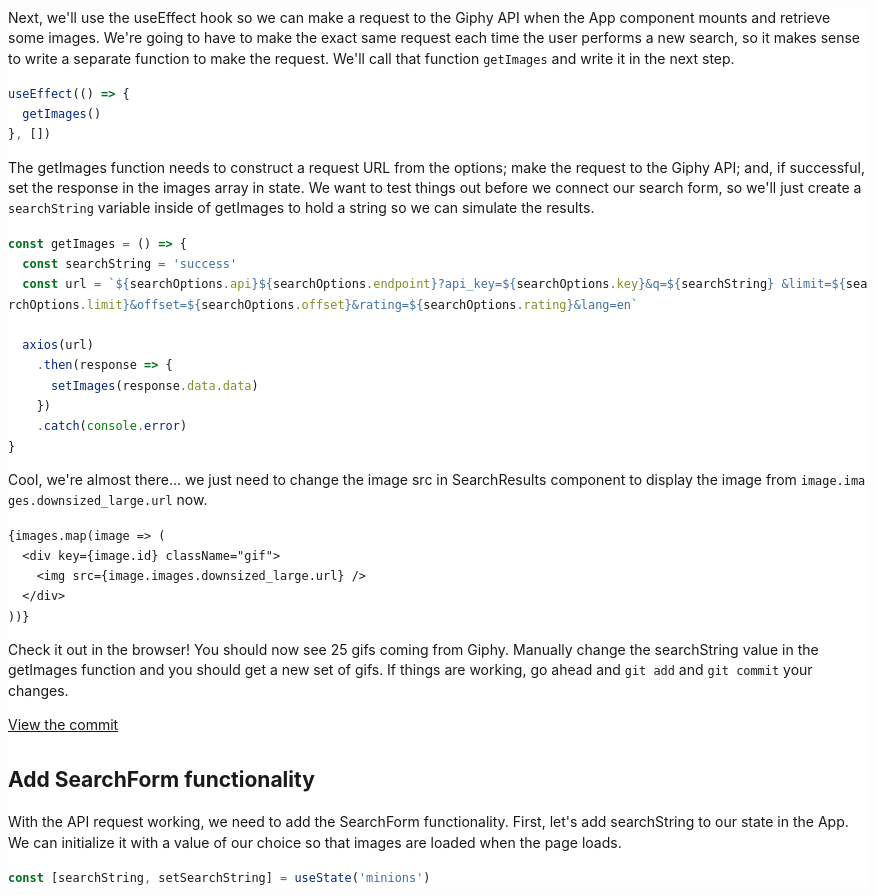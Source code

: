 Next, we'll use the useEffect hook so we can make a request to the Giphy API when the App component mounts and retrieve some images.  We're going to have to make the exact same request each time the user performs a new search, so it makes sense to write a separate function to make the request.  We'll call that function `getImages` and write it in the next step.

```js
useEffect(() => {
  getImages()
}, [])
```

The getImages function needs to construct a request URL
from the options; make the request to the Giphy API; and, if successful, set the response in the images array in state. We want to test things out before we connect our search form, so we'll just create a `searchString` variable inside of getImages to hold a string so we can simulate the results.

```js
const getImages = () => {
  const searchString = 'success'
  const url = `${searchOptions.api}${searchOptions.endpoint}?api_key=${searchOptions.key}&q=${searchString} &limit=${searchOptions.limit}&offset=${searchOptions.offset}&rating=${searchOptions.rating}&lang=en`

  axios(url)
    .then(response => {
      setImages(response.data.data)
    })
    .catch(console.error)
}
```

Cool, we're almost there...  we just need to change the image src in SearchResults component to
display the image from `image.images.downsized_large.url` now.

```JSX
{images.map(image => (
  <div key={image.id} className="gif">
    <img src={image.images.downsized_large.url} />
  </div>
))}
```

Check it out in the browser!  You should now see 25 gifs coming from Giphy.  Manually change the searchString value in the getImages function and you should get a new set of gifs.  If things are working, go ahead and `git add` and `git commit` your changes.

[View the commit](https://git.generalassemb.ly/jmeade11/react-giphy-searcher/commit/296804267964f3a9f2d5bd88a0e0e65f3fb9c5c7)

## Add SearchForm functionality

With the API request working, we need to add the SearchForm functionality.  First, let's add searchString to our state in the App. We can initialize it with a value of our choice so that images are loaded when the page loads.

```js
const [searchString, setSearchString] = useState('minions')
```
